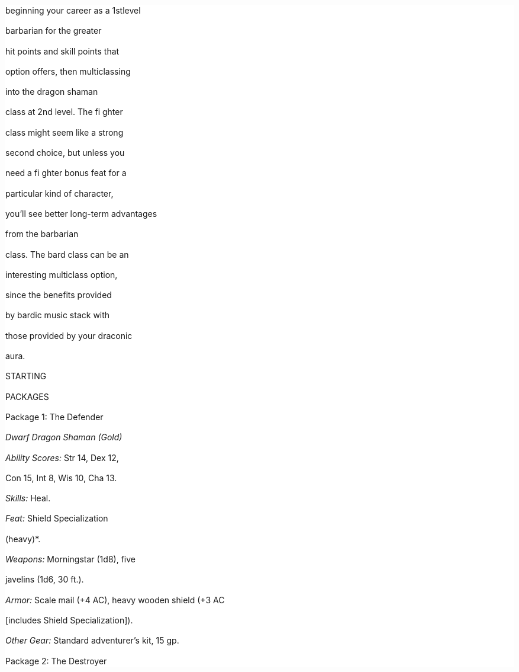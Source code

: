 beginning your career as a 1stlevel

barbarian for the greater

hit points and skill points that

option offers, then multiclassing

into the dragon shaman

class at 2nd level. The fi ghter

class might seem like a strong

second choice, but unless you

need a fi ghter bonus feat for a

particular kind of character,

you’ll see better long-term advantages

from the barbarian

class. The bard class can be an

interesting multiclass option,

since the benefits provided

by bardic music stack with

those provided by your draconic

aura.

STARTING

PACKAGES

Package 1: The Defender

*Dwarf Dragon Shaman (Gold)*

*Ability Scores:* Str 14, Dex 12,

Con 15, Int 8, Wis 10, Cha 13.

*Skills:* Heal.

*Feat:* Shield Specialization

(heavy)\*.

*Weapons:* Morningstar (1d8), five

javelins (1d6, 30 ft.).

*Armor:* Scale mail (+4 AC), heavy wooden shield (+3 AC

\[includes Shield Specialization]).

*Other Gear:* Standard adventurer’s kit, 15 gp.

Package 2: The Destroyer
